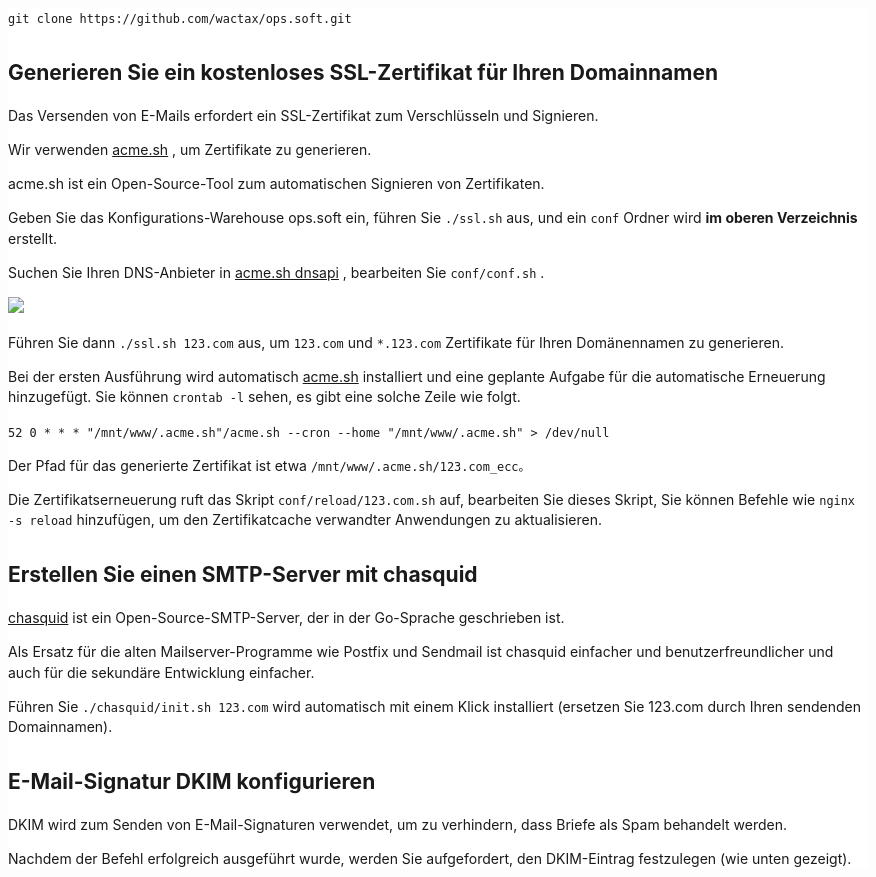 ```
git clone https://github.com/wactax/ops.soft.git
```

## Generieren Sie ein kostenloses SSL-Zertifikat für Ihren Domainnamen

Das Versenden von E-Mails erfordert ein SSL-Zertifikat zum Verschlüsseln und Signieren.

Wir verwenden [acme.sh](https://github.com/acmesh-official/acme.sh) , um Zertifikate zu generieren.

acme.sh ist ein Open-Source-Tool zum automatischen Signieren von Zertifikaten.

Geben Sie das Konfigurations-Warehouse ops.soft ein, führen Sie `./ssl.sh` aus, und ein `conf` Ordner wird **im oberen Verzeichnis** erstellt.

Suchen Sie Ihren DNS-Anbieter in [acme.sh dnsapi](https://github.com/acmesh-official/acme.sh/wiki/dnsapi) , bearbeiten Sie `conf/conf.sh` .

![](https://pub-b8db533c86124200a9d799bf3ba88099.r2.dev/2023/03/Qjq1C1i.webp)

Führen Sie dann `./ssl.sh 123.com` aus, um `123.com` und `*.123.com` Zertifikate für Ihren Domänennamen zu generieren.

Bei der ersten Ausführung wird automatisch [acme.sh](https://github.com/acmesh-official/acme.sh) installiert und eine geplante Aufgabe für die automatische Erneuerung hinzugefügt. Sie können `crontab -l` sehen, es gibt eine solche Zeile wie folgt.

```
52 0 * * * "/mnt/www/.acme.sh"/acme.sh --cron --home "/mnt/www/.acme.sh" > /dev/null
```

Der Pfad für das generierte Zertifikat ist etwa `/mnt/www/.acme.sh/123.com_ecc。`

Die Zertifikatserneuerung ruft das Skript `conf/reload/123.com.sh` auf, bearbeiten Sie dieses Skript, Sie können Befehle wie `nginx -s reload` hinzufügen, um den Zertifikatcache verwandter Anwendungen zu aktualisieren.

## Erstellen Sie einen SMTP-Server mit chasquid

[chasquid](https://github.com/albertito/chasquid) ist ein Open-Source-SMTP-Server, der in der Go-Sprache geschrieben ist.

Als Ersatz für die alten Mailserver-Programme wie Postfix und Sendmail ist chasquid einfacher und benutzerfreundlicher und auch für die sekundäre Entwicklung einfacher.

Führen Sie `./chasquid/init.sh 123.com` wird automatisch mit einem Klick installiert (ersetzen Sie 123.com durch Ihren sendenden Domainnamen).

## E-Mail-Signatur DKIM konfigurieren

DKIM wird zum Senden von E-Mail-Signaturen verwendet, um zu verhindern, dass Briefe als Spam behandelt werden.

Nachdem der Befehl erfolgreich ausgeführt wurde, werden Sie aufgefordert, den DKIM-Eintrag festzulegen (wie unten gezeigt).
